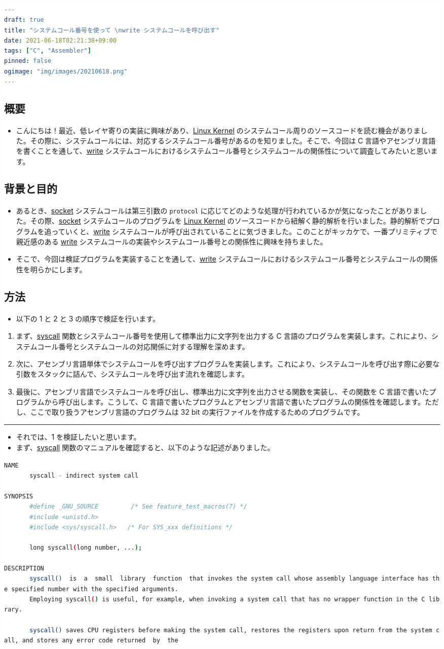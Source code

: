 ```yaml
---
draft: true
title: "システムコール番号を使って \nwrite システムコールを呼び出す"
date: 2021-06-18T02:21:38+09:00
tags: ["C", "Assembler"]
pinned: false
ogimage: "img/images/20210618.png"
---
```


## 概要

- こんにちは！最近、低レイヤ寄りの実装に興味があり、[Linux Kernel](https://github.com/torvalds/linux) のシステムコール周りのソースコードを読む機会がありました。その際に、システムコールには、対応するシステムコール番号があるのを知りました。そこで、今回は C 言語やアセンブリ言語を書くことを通して、[write](https://linuxjm.osdn.jp/html/LDP_man-pages/man2/write.2.html) システムコールにおけるシステムコール番号とシステムコールの関係性について調査してみたいと思います。

## 背景と目的

- あるとき、[socket](https://linuxjm.osdn.jp/html/LDP_man-pages/man2/socket.2.html) システムコールは第三引数の `protocol` に応じてどのような処理が行われているかが気になったことがありました。その際、[socket](https://linuxjm.osdn.jp/html/LDP_man-pages/man2/socket.2.html) システムコールのプログラムを [Linux Kernel](https://github.com/torvalds/linux) のソースコードから紐解く静的解析を行いました。静的解析でプログラムを追っていくと、[write](https://linuxjm.osdn.jp/html/LDP_man-pages/man2/write.2.html) システムコールが呼び出されていることに気づきました。このことがキッカケで、一番プリミティブで親近感のある [write](https://linuxjm.osdn.jp/html/LDP_man-pages/man2/write.2.html) システムコールの実装やシステムコール番号との関係性に興味を持ちました。

- そこで、今回は検証プログラムを実装することを通して、[write](https://linuxjm.osdn.jp/html/LDP_man-pages/man2/write.2.html) システムコールにおけるシステムコール番号とシステムコールの関係性を明らかにします。

## 方法

- 以下の 1 と 2 と 3 の順序で検証を行います。

1. まず、[syscall](https://linuxjm.osdn.jp/html/LDP_man-pages/man2/syscall.2.html) 関数とシステムコール番号を使用して標準出力に文字列を出力する C 言語のプログラムを実装します。これにより、システムコール番号とシステムコールの対応関係に対する理解を深めます。

2. 次に、アセンブリ言語単体でシステムコールを呼び出すプログラムを実装します。これにより、システムコールを呼び出す際に必要な引数をスタックに詰んで、システムコールを呼び出す流れを確認します。

3. 最後に、アセンブリ言語でシステムコールを呼び出し、標準出力に文字列を出力させる関数を実装し、その関数を C 言語で書いたプログラムから呼び出します。こうして、C 言語で書いたプログラムとアセンブリ言語で書いたプログラムの関係性を確認します。ただし、ここで取り扱うアセンブリ言語のプログラムは 32 bit の実行ファイルを作成するためのプログラムです。

---

- それでは、1 を検証したいと思います。
- まず、[syscall](https://linuxjm.osdn.jp/html/LDP_man-pages/man2/syscall.2.html) 関数のマニュアルを確認すると、以下のような記述がありました。

```bash
NAME
       syscall - indirect system call

SYNOPSIS
       #define _GNU_SOURCE         /* See feature_test_macros(7) */
       #include <unistd.h>
       #include <sys/syscall.h>   /* For SYS_xxx definitions */

       long syscall(long number, ...);

DESCRIPTION
       syscall()  is  a  small  library  function  that invokes the system call whose assembly language interface has the specified number with the specified arguments.
       Employing syscall() is useful, for example, when invoking a system call that has no wrapper function in the C library.

       syscall() saves CPU registers before making the system call, restores the registers upon return from the system call, and stores any error code returned  by  the
```